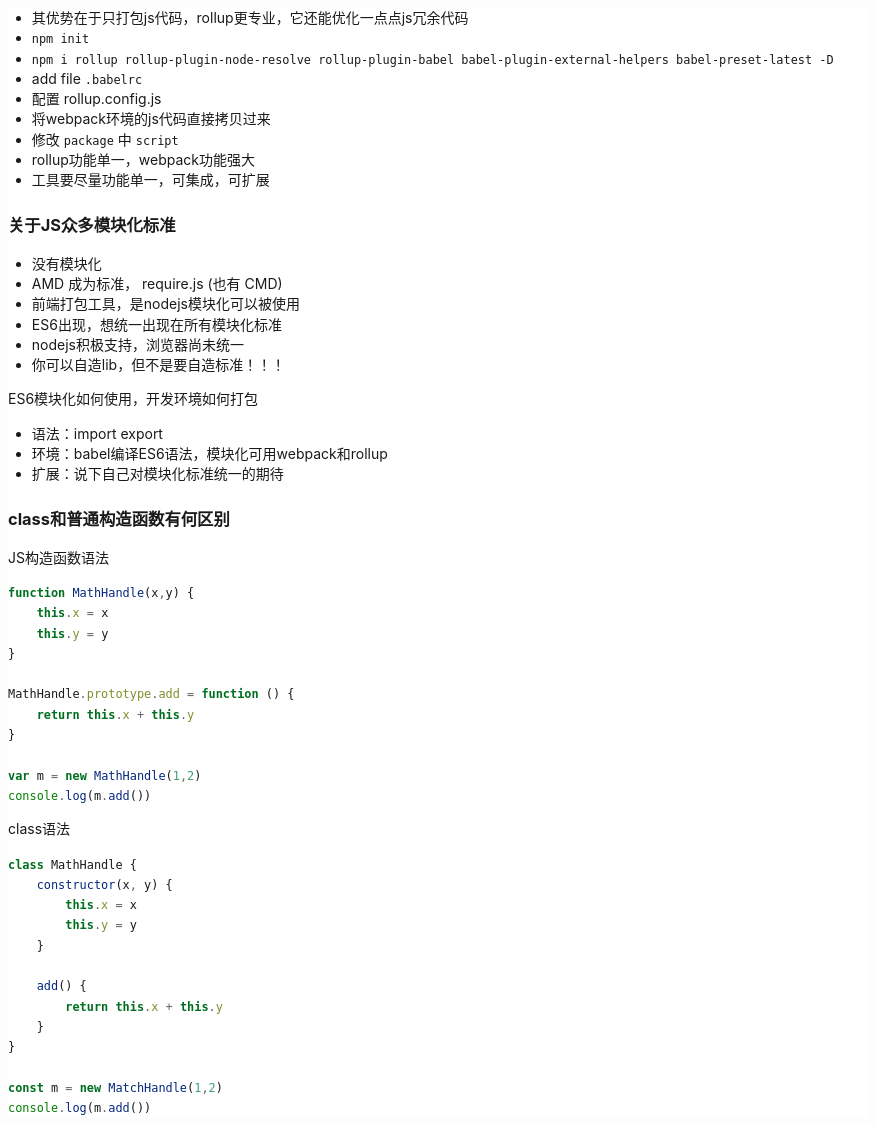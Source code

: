 * 其优势在于只打包js代码，rollup更专业，它还能优化一点点js冗余代码
* `npm init`
* `npm i rollup rollup-plugin-node-resolve rollup-plugin-babel babel-plugin-external-helpers babel-preset-latest -D`
* add file `.babelrc`
* 配置 rollup.config.js
* 将webpack环境的js代码直接拷贝过来
* 修改 `package` 中 `script`
* rollup功能单一，webpack功能强大
* 工具要尽量功能单一，可集成，可扩展

### 关于JS众多模块化标准

* 没有模块化
* AMD 成为标准， require.js (也有 CMD)
* 前端打包工具，是nodejs模块化可以被使用
* ES6出现，想统一出现在所有模块化标准
* nodejs积极支持，浏览器尚未统一
* 你可以自造lib，但不是要自造标准！！！

ES6模块化如何使用，开发环境如何打包

* 语法：import export
* 环境：babel编译ES6语法，模块化可用webpack和rollup
* 扩展：说下自己对模块化标准统一的期待

### class和普通构造函数有何区别

JS构造函数语法

```js
function MathHandle(x,y) {
    this.x = x
    this.y = y
}

MathHandle.prototype.add = function () {
    return this.x + this.y
}

var m = new MathHandle(1,2)
console.log(m.add())
```

class语法

```js
class MathHandle {
    constructor(x, y) {
        this.x = x
        this.y = y
    }

    add() {
        return this.x + this.y
    }
}

const m = new MatchHandle(1,2)
console.log(m.add())
```
